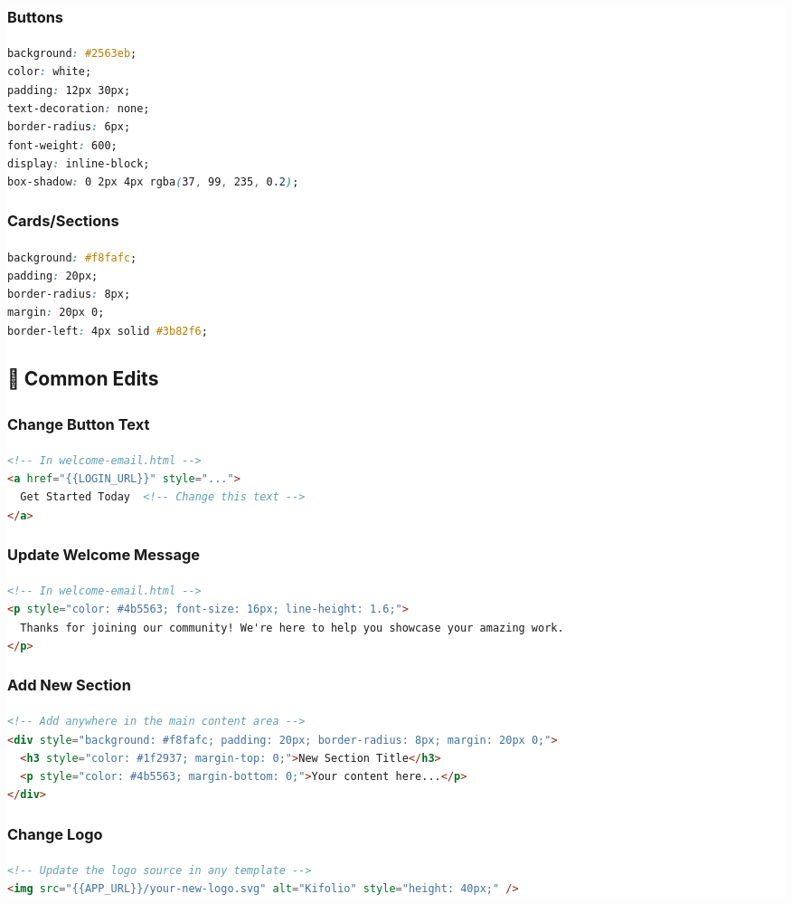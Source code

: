 ### **Buttons**
```css
background: #2563eb; 
color: white; 
padding: 12px 30px; 
text-decoration: none; 
border-radius: 6px; 
font-weight: 600; 
display: inline-block;
box-shadow: 0 2px 4px rgba(37, 99, 235, 0.2);
```

### **Cards/Sections**
```css
background: #f8fafc; 
padding: 20px; 
border-radius: 8px; 
margin: 20px 0; 
border-left: 4px solid #3b82f6;
```

## 📝 Common Edits

### **Change Button Text**
```html
<!-- In welcome-email.html -->
<a href="{{LOGIN_URL}}" style="...">
  Get Started Today  <!-- Change this text -->
</a>
```

### **Update Welcome Message**
```html
<!-- In welcome-email.html -->
<p style="color: #4b5563; font-size: 16px; line-height: 1.6;">
  Thanks for joining our community! We're here to help you showcase your amazing work.
</p>
```

### **Add New Section**
```html
<!-- Add anywhere in the main content area -->
<div style="background: #f8fafc; padding: 20px; border-radius: 8px; margin: 20px 0;">
  <h3 style="color: #1f2937; margin-top: 0;">New Section Title</h3>
  <p style="color: #4b5563; margin-bottom: 0;">Your content here...</p>
</div>
```

### **Change Logo**
```html
<!-- Update the logo source in any template -->
<img src="{{APP_URL}}/your-new-logo.svg" alt="Kifolio" style="height: 40px;" />
```
